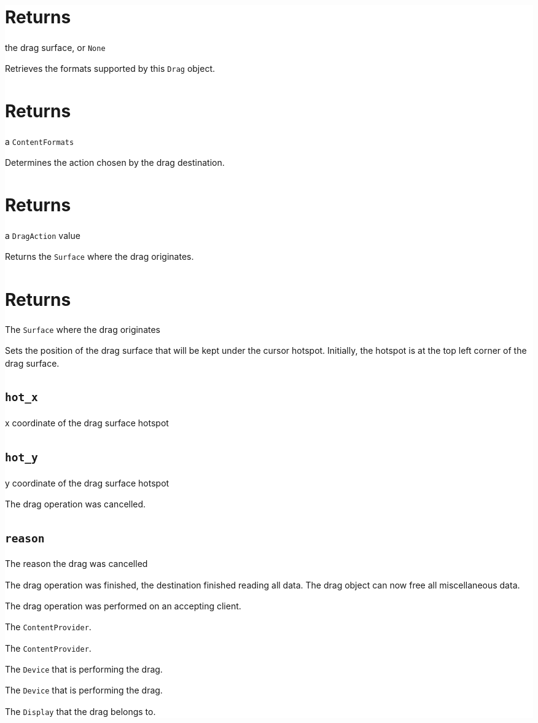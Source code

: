 # Returns

the drag surface, or `None`

Retrieves the formats supported by this `Drag` object.

# Returns

a `ContentFormats`

Determines the action chosen by the drag destination.

# Returns

a `DragAction` value

Returns the `Surface` where the drag originates.

# Returns

The `Surface` where the drag originates

Sets the position of the drag surface that will be kept
under the cursor hotspot. Initially, the hotspot is at the
top left corner of the drag surface.
## `hot_x`
x coordinate of the drag surface hotspot
## `hot_y`
y coordinate of the drag surface hotspot

The drag operation was cancelled.
## `reason`
The reason the drag was cancelled

The drag operation was finished, the destination
finished reading all data. The drag object can now
free all miscellaneous data.

The drag operation was performed on an accepting client.

The `ContentProvider`.

The `ContentProvider`.

The `Device` that is performing the drag.

The `Device` that is performing the drag.

The `Display` that the drag belongs to.
